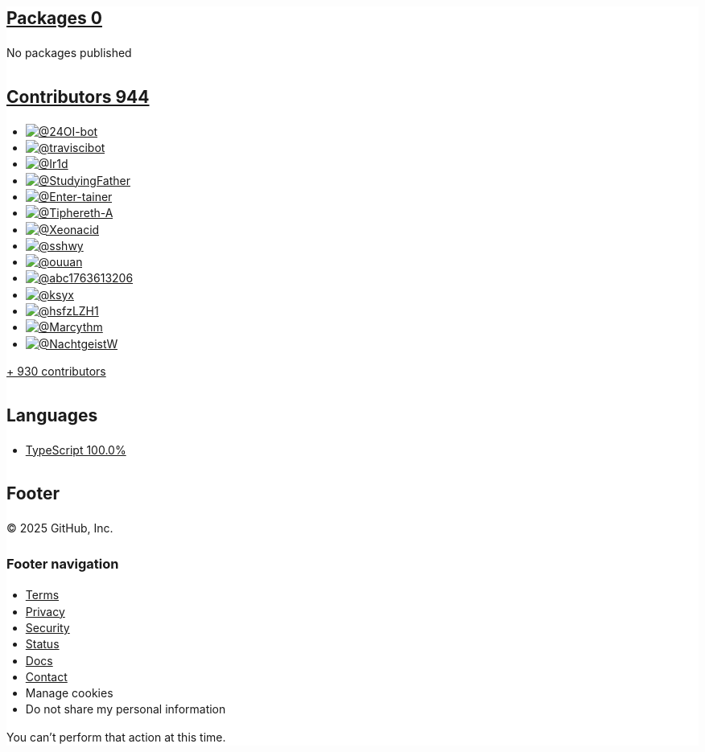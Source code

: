 
##  [Packages 0](https://github.com/orgs/OI-wiki/packages?repo_name=OI-wiki)
No packages published 
##  [Contributors 944](https://github.com/OI-wiki/OI-wiki/graphs/contributors)
  * [ ![@24OI-bot](https://avatars.githubusercontent.com/u/15963390?s=64&v=4) ](https://github.com/24OI-bot)
  * [ ![@traviscibot](https://avatars.githubusercontent.com/u/33116358?s=64&v=4) ](https://github.com/traviscibot)
  * [ ![@Ir1d](https://avatars.githubusercontent.com/u/10709657?s=64&v=4) ](https://github.com/Ir1d)
  * [ ![@StudyingFather](https://avatars.githubusercontent.com/u/23295419?s=64&v=4) ](https://github.com/StudyingFather)
  * [ ![@Enter-tainer](https://avatars.githubusercontent.com/u/25521218?s=64&v=4) ](https://github.com/Enter-tainer)
  * [ ![@Tiphereth-A](https://avatars.githubusercontent.com/u/62847935?s=64&v=4) ](https://github.com/Tiphereth-A)
  * [ ![@Xeonacid](https://avatars.githubusercontent.com/u/13995937?s=64&v=4) ](https://github.com/Xeonacid)
  * [ ![@sshwy](https://avatars.githubusercontent.com/u/34973312?s=64&v=4) ](https://github.com/sshwy)
  * [ ![@ouuan](https://avatars.githubusercontent.com/u/30581822?s=64&v=4) ](https://github.com/ouuan)
  * [ ![@abc1763613206](https://avatars.githubusercontent.com/u/30773956?s=64&v=4) ](https://github.com/abc1763613206)
  * [ ![@ksyx](https://avatars.githubusercontent.com/u/18738953?s=64&v=4) ](https://github.com/ksyx)
  * [ ![@hsfzLZH1](https://avatars.githubusercontent.com/u/34390285?s=64&v=4) ](https://github.com/hsfzLZH1)
  * [ ![@Marcythm](https://avatars.githubusercontent.com/u/36555123?s=64&v=4) ](https://github.com/Marcythm)
  * [ ![@NachtgeistW](https://avatars.githubusercontent.com/u/35161925?s=64&v=4) ](https://github.com/NachtgeistW)


[+ 930 contributors](https://github.com/OI-wiki/OI-wiki/graphs/contributors)
## Languages
  * [ TypeScript 100.0% ](https://github.com/OI-wiki/OI-wiki/search?l=typescript)


## Footer
[ ](https://github.com "GitHub") © 2025 GitHub, Inc. 
### Footer navigation
  * [Terms](https://docs.github.com/site-policy/github-terms/github-terms-of-service)
  * [Privacy](https://docs.github.com/site-policy/privacy-policies/github-privacy-statement)
  * [Security](https://github.com/security)
  * [Status](https://www.githubstatus.com/)
  * [Docs](https://docs.github.com/)
  * [Contact](https://support.github.com?tags=dotcom-footer)
  * Manage cookies 
  * Do not share my personal information 


You can’t perform that action at this time. 
